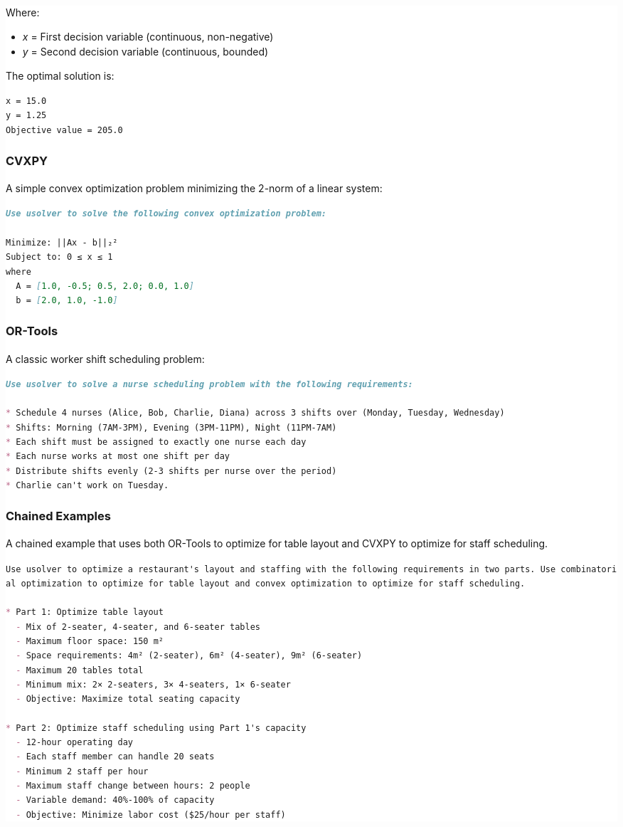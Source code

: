 Where:
- $x$ = First decision variable (continuous, non-negative)
- $y$ = Second decision variable (continuous, bounded)

The optimal solution is:

```markdown
x = 15.0
y = 1.25
Objective value = 205.0
```

### CVXPY

A simple convex optimization problem minimizing the 2-norm of a linear system:

```markdown
Use usolver to solve the following convex optimization problem:

Minimize: ||Ax - b||₂²
Subject to: 0 ≤ x ≤ 1
where 
  A = [1.0, -0.5; 0.5, 2.0; 0.0, 1.0] 
  b = [2.0, 1.0, -1.0]
```

### OR-Tools

A classic worker shift scheduling problem:

```markdown
Use usolver to solve a nurse scheduling problem with the following requirements:

* Schedule 4 nurses (Alice, Bob, Charlie, Diana) across 3 shifts over (Monday, Tuesday, Wednesday)
* Shifts: Morning (7AM-3PM), Evening (3PM-11PM), Night (11PM-7AM)
* Each shift must be assigned to exactly one nurse each day
* Each nurse works at most one shift per day
* Distribute shifts evenly (2-3 shifts per nurse over the period)
* Charlie can't work on Tuesday.
```

### Chained Examples

A chained example that uses both OR-Tools to optimize for table layout and CVXPY to optimize for staff scheduling.

```markdown
Use usolver to optimize a restaurant's layout and staffing with the following requirements in two parts. Use combinatorial optimization to optimize for table layout and convex optimization to optimize for staff scheduling.

* Part 1: Optimize table layout
  - Mix of 2-seater, 4-seater, and 6-seater tables
  - Maximum floor space: 150 m²
  - Space requirements: 4m² (2-seater), 6m² (4-seater), 9m² (6-seater)
  - Maximum 20 tables total
  - Minimum mix: 2× 2-seaters, 3× 4-seaters, 1× 6-seater
  - Objective: Maximize total seating capacity

* Part 2: Optimize staff scheduling using Part 1's capacity
  - 12-hour operating day
  - Each staff member can handle 20 seats
  - Minimum 2 staff per hour
  - Maximum staff change between hours: 2 people
  - Variable demand: 40%-100% of capacity
  - Objective: Minimize labor cost ($25/hour per staff)
```
